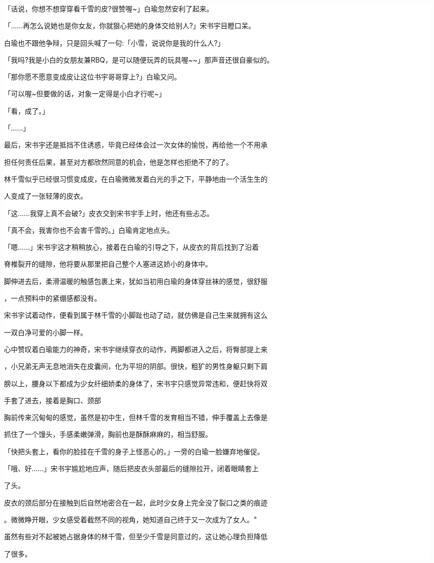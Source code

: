 「话说，你想不想穿穿看千雪的皮?很赞喔~」白瑜忽然安利了起来。

「......再怎么说她也是你女友，你就狠心把她的身体交给别人?」宋书宇目瞪口呆。

白瑜也不跟他争辩，只是回头喊了一句:「小雪，说说你是我的什么人?」

「我吗?我是小白的女朋友兼RBQ，是可以随便玩弄的玩具喔~~」那声音还很自豪似的。

「那你愿不愿意变成皮让这位书宇哥哥穿上?」白瑜又问。

「可以喔~但要做的话，对象一定得是小白才行呢~」

「看，成了。」

「......」

最后，宋书宇还是抵挡不住诱惑，毕竟已经体会过一次女体的愉悦，再给他一个不用承

担任何责任后果，甚至对方都欣然同意的机会，他是怎样也拒绝不了的了。

林千雪似乎已经很习惯变成皮，在白瑜微微发着白光的手之下，平静地由一个活生生的

人变成了一张轻薄的皮衣。

「这......我穿上真不会破?」皮衣交到宋书宇手上时，他还有些忐忑。

「真不会，我害你也不会害千雪的。」白瑜肯定地点头。

「嗯......」宋书宇这才稍稍放心，接着在白瑜的引导之下，从皮衣的背后找到了沿着

脊椎裂开的缝隙，他将要从那里把自己整个人塞进这娇小的身体中。

脚伸进去后，柔滑温暖的触感包裹上来，犹如当初用白瑜的身体穿丝袜的感觉，很舒服

，一点预料中的紧绷感都没有。

宋书宇试着动作，便看到属于林千雪的小脚趾也动了动，就仿佛是自己生来就拥有这么

一双白净可爱的小脚一样。

心中赞叹着白瑜能力的神奇，宋书宇继续穿衣的动作，两脚都进入之后，将臀部提上来

，小兄弟无声无息地消失在皮囊间，化为平坦的阴部。很快，粗犷的男性身躯只剩下肩

膀以上，腰身以下都成为少女纤细娇柔的身体了，宋书宇只感觉异常违和，便赶快将双

手套了进去，接着是胸口、颈部

胸前传来沉甸甸的感觉，虽然是初中生，但林千雪的发育相当不错，伸手覆盖上去像是

抓住了一个馒头，手感柔嫩弹滑，胸前也是酥酥麻麻的，相当舒服。

「快把头套上，看你的脸挂在千雪的身子上怪恶心的。」一旁的白瑜一脸嫌弃地催促。

「哦、好......」宋书宇尴尬地应声，随后把皮衣头部最后的缝隙拉开，闭着眼睛套上

了头。

皮衣的颈后部分在接触到后自然地密合在一起，此时少女身上完全没了裂口之类的痕迹

。微微睁开眼，少女感受着截然不同的视角，她知道自己终于又一次成为了女人。"

虽然有些对不起被她占据身体的林千雪，但至少千雪是同意过的，这让她心理负担降低

了很多。
